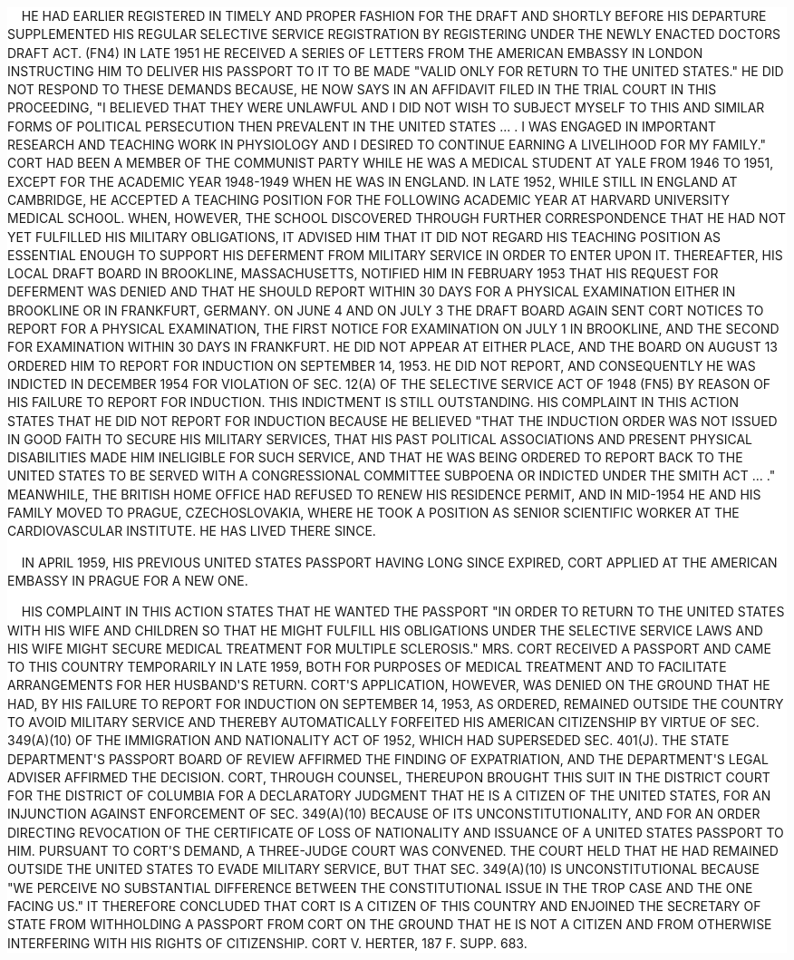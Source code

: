     HE HAD EARLIER REGISTERED IN TIMELY AND PROPER FASHION FOR THE DRAFT AND SHORTLY BEFORE HIS DEPARTURE SUPPLEMENTED HIS REGULAR SELECTIVE SERVICE REGISTRATION BY REGISTERING UNDER THE NEWLY ENACTED DOCTORS DRAFT ACT.  (FN4)  IN LATE 1951 HE RECEIVED A SERIES OF LETTERS FROM THE AMERICAN EMBASSY IN LONDON INSTRUCTING HIM TO DELIVER HIS PASSPORT TO IT TO BE MADE "VALID ONLY FOR RETURN TO THE UNITED STATES."  HE DID NOT RESPOND TO THESE DEMANDS BECAUSE, HE NOW SAYS IN AN AFFIDAVIT FILED IN THE TRIAL COURT IN THIS PROCEEDING, "I BELIEVED THAT THEY WERE UNLAWFUL AND I DID NOT WISH TO SUBJECT MYSELF TO THIS AND SIMILAR FORMS OF POLITICAL PERSECUTION THEN PREVALENT IN THE UNITED STATES  ...  .  I WAS ENGAGED IN IMPORTANT RESEARCH AND TEACHING WORK IN PHYSIOLOGY AND I DESIRED TO CONTINUE EARNING A LIVELIHOOD FOR MY FAMILY."  CORT HAD BEEN A MEMBER OF THE COMMUNIST PARTY WHILE HE WAS A MEDICAL STUDENT AT YALE FROM 1946 TO 1951, EXCEPT FOR THE ACADEMIC YEAR 1948-1949 WHEN HE WAS IN ENGLAND.  IN LATE 1952, WHILE STILL IN ENGLAND AT CAMBRIDGE, HE ACCEPTED A TEACHING POSITION FOR THE FOLLOWING ACADEMIC YEAR AT HARVARD UNIVERSITY MEDICAL SCHOOL.  WHEN, HOWEVER, THE SCHOOL DISCOVERED THROUGH FURTHER CORRESPONDENCE THAT HE HAD NOT YET FULFILLED HIS MILITARY OBLIGATIONS, IT ADVISED HIM THAT IT DID NOT REGARD HIS TEACHING POSITION AS ESSENTIAL ENOUGH TO SUPPORT HIS DEFERMENT FROM MILITARY SERVICE IN ORDER TO ENTER UPON IT.  THEREAFTER, HIS LOCAL DRAFT BOARD IN BROOKLINE, MASSACHUSETTS, NOTIFIED HIM IN FEBRUARY 1953 THAT HIS REQUEST FOR DEFERMENT WAS DENIED AND THAT HE SHOULD REPORT WITHIN 30 DAYS FOR A PHYSICAL EXAMINATION EITHER IN BROOKLINE OR IN FRANKFURT, GERMANY.  ON JUNE 4 AND ON JULY 3 THE DRAFT BOARD AGAIN SENT CORT NOTICES TO REPORT FOR A PHYSICAL EXAMINATION, THE FIRST NOTICE FOR EXAMINATION ON JULY 1 IN BROOKLINE, AND THE SECOND FOR EXAMINATION WITHIN 30 DAYS IN FRANKFURT.  HE DID NOT APPEAR AT EITHER PLACE, AND THE BOARD ON AUGUST 13 ORDERED HIM TO REPORT FOR INDUCTION ON SEPTEMBER 14, 1953.  HE DID NOT REPORT, AND CONSEQUENTLY HE WAS INDICTED IN DECEMBER 1954 FOR VIOLATION OF SEC. 12(A) OF THE SELECTIVE SERVICE ACT OF 1948 (FN5) BY REASON OF HIS FAILURE TO REPORT FOR INDUCTION.  THIS INDICTMENT IS STILL OUTSTANDING.  HIS COMPLAINT IN THIS ACTION STATES THAT HE DID NOT REPORT FOR INDUCTION BECAUSE HE BELIEVED "THAT THE INDUCTION ORDER WAS NOT ISSUED IN GOOD FAITH TO SECURE HIS MILITARY SERVICES, THAT HIS PAST POLITICAL ASSOCIATIONS AND PRESENT PHYSICAL DISABILITIES MADE HIM INELIGIBLE FOR SUCH SERVICE, AND THAT HE WAS BEING ORDERED TO REPORT BACK TO THE UNITED STATES TO BE SERVED WITH A CONGRESSIONAL COMMITTEE SUBPOENA OR INDICTED UNDER THE SMITH ACT  ... ."  MEANWHILE, THE BRITISH HOME OFFICE HAD REFUSED TO RENEW HIS RESIDENCE PERMIT, AND IN MID-1954 HE AND HIS FAMILY MOVED TO PRAGUE, CZECHOSLOVAKIA, WHERE HE TOOK A POSITION AS SENIOR SCIENTIFIC WORKER AT THE CARDIOVASCULAR INSTITUTE.  HE HAS LIVED THERE SINCE.

    IN APRIL 1959, HIS PREVIOUS UNITED STATES PASSPORT HAVING LONG SINCE EXPIRED, CORT APPLIED AT THE AMERICAN EMBASSY IN PRAGUE FOR A NEW ONE.

    HIS COMPLAINT IN THIS ACTION STATES THAT HE WANTED THE PASSPORT "IN ORDER TO RETURN TO THE UNITED STATES WITH HIS WIFE AND CHILDREN SO THAT HE MIGHT FULFILL HIS OBLIGATIONS UNDER THE SELECTIVE SERVICE LAWS AND HIS WIFE MIGHT SECURE MEDICAL TREATMENT FOR MULTIPLE SCLEROSIS."  MRS. CORT RECEIVED A PASSPORT AND CAME TO THIS COUNTRY TEMPORARILY IN LATE 1959, BOTH FOR PURPOSES OF MEDICAL TREATMENT AND TO FACILITATE ARRANGEMENTS FOR HER HUSBAND'S RETURN.  CORT'S APPLICATION, HOWEVER, WAS DENIED ON THE GROUND THAT HE HAD, BY HIS FAILURE TO REPORT FOR INDUCTION ON SEPTEMBER 14, 1953, AS ORDERED, REMAINED OUTSIDE THE COUNTRY TO AVOID MILITARY SERVICE AND THEREBY AUTOMATICALLY FORFEITED HIS AMERICAN CITIZENSHIP BY VIRTUE OF SEC. 349(A)(10) OF THE IMMIGRATION AND NATIONALITY ACT OF 1952, WHICH HAD SUPERSEDED SEC. 401(J).  THE STATE DEPARTMENT'S PASSPORT BOARD OF REVIEW AFFIRMED THE FINDING OF EXPATRIATION, AND THE DEPARTMENT'S LEGAL ADVISER AFFIRMED THE DECISION.  CORT, THROUGH COUNSEL, THEREUPON BROUGHT THIS SUIT IN THE DISTRICT COURT FOR THE DISTRICT OF COLUMBIA FOR A DECLARATORY JUDGMENT THAT HE IS A CITIZEN OF THE UNITED STATES, FOR AN INJUNCTION AGAINST ENFORCEMENT OF SEC. 349(A)(10) BECAUSE OF ITS UNCONSTITUTIONALITY, AND FOR AN ORDER DIRECTING REVOCATION OF THE CERTIFICATE OF LOSS OF NATIONALITY AND ISSUANCE OF A UNITED STATES PASSPORT TO HIM.  PURSUANT TO CORT'S DEMAND, A THREE-JUDGE COURT WAS CONVENED.  THE COURT HELD THAT HE HAD REMAINED OUTSIDE THE UNITED STATES TO EVADE MILITARY SERVICE, BUT THAT SEC. 349(A)(10) IS UNCONSTITUTIONAL BECAUSE "WE PERCEIVE NO SUBSTANTIAL DIFFERENCE BETWEEN THE CONSTITUTIONAL ISSUE IN THE TROP CASE AND THE ONE FACING US."  IT THEREFORE CONCLUDED THAT CORT IS A CITIZEN OF THIS COUNTRY AND ENJOINED THE SECRETARY OF STATE FROM WITHHOLDING A PASSPORT FROM CORT ON THE GROUND THAT HE IS NOT A CITIZEN AND FROM OTHERWISE INTERFERING WITH HIS RIGHTS OF CITIZENSHIP.  CORT V. HERTER, 187 F. SUPP. 683.
